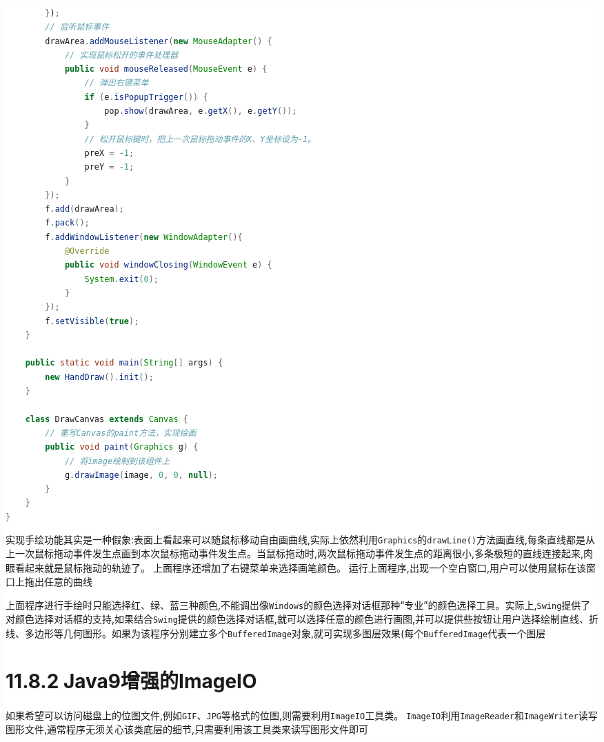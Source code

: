 ```java
        });
        // 监听鼠标事件
        drawArea.addMouseListener(new MouseAdapter() {
            // 实现鼠标松开的事件处理器
            public void mouseReleased(MouseEvent e) {
                // 弹出右键菜单
                if (e.isPopupTrigger()) {
                    pop.show(drawArea, e.getX(), e.getY());
                }
                // 松开鼠标键时，把上一次鼠标拖动事件的X、Y坐标设为-1。
                preX = -1;
                preY = -1;
            }
        });
        f.add(drawArea);
        f.pack();
        f.addWindowListener(new WindowAdapter(){
            @Override
            public void windowClosing(WindowEvent e) {
                System.exit(0);
            }
        });
        f.setVisible(true);
    }

    public static void main(String[] args) {
        new HandDraw().init();
    }

    class DrawCanvas extends Canvas {
        // 重写Canvas的paint方法，实现绘画
        public void paint(Graphics g) {
            // 将image绘制到该组件上
            g.drawImage(image, 0, 0, null);
        }
    }
}
```
实现手绘功能其实是一种假象:表面上看起来可以随鼠标移动自由画曲线,实际上依然利用`Graphics`的`drawLine()`方法画直线,每条直线都是从上一次鼠标拖动事件发生点画到本次鼠标拖动事件发生点。当鼠标拖动时,两次鼠标拖动事件发生点的距离很小,多条极短的直线连接起来,肉眼看起来就是鼠标拖动的轨迹了。
上面程序还增加了右键菜单来选择画笔颜色。
运行上面程序,出现一个空白窗口,用户可以使用鼠标在该窗口上拖出任意的曲线

上面程序进行手绘时只能选择红、绿、蓝三种颜色,不能调岀像`Windows`的颜色选择对话框那种“专业”的颜色选择工具。实际上,`Swing`提供了对颜色选择对话框的支持,如果结合`Swing`提供的颜色选择对话框,就可以选择任意的颜色进行画图,并可以提供些按钮让用户选择绘制直线、折线、多边形等几何图形。如果为该程序分别建立多个`BufferedImage`对象,就可实现多图层效果(每个`BufferedImage`代表一个图层
# 11.8.2 Java9增强的ImageIO
如果希望可以访问磁盘上的位图文件,例如`GIF`、`JPG`等格式的位图,则需要利用`ImageIO`工具类。
`ImageIO`利用`ImageReader`和`ImageWriter`读写图形文件,通常程序无须关心该类底层的细节,只需要利用该工具类来读写图形文件即可
